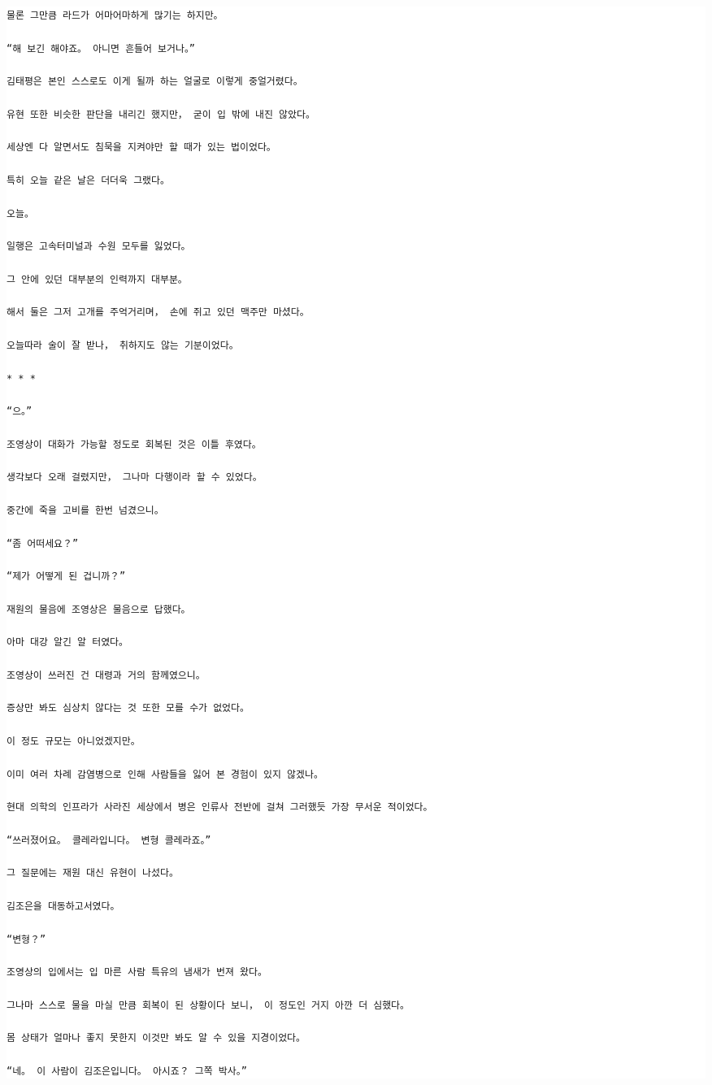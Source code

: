 	물론 그만큼 라드가 어마어마하게 많기는 하지만。

	“해 보긴 해야죠。 아니면 흔들어 보거나。”

	김태평은 본인 스스로도 이게 될까 하는 얼굴로 이렇게 중얼거렸다。

	유현 또한 비슷한 판단을 내리긴 했지만， 굳이 입 밖에 내진 않았다。

	세상엔 다 알면서도 침묵을 지켜야만 할 때가 있는 법이었다。

	특히 오늘 같은 날은 더더욱 그랬다。

	오늘。

	일행은 고속터미널과 수원 모두를 잃었다。

	그 안에 있던 대부분의 인력까지 대부분。

	해서 둘은 그저 고개를 주억거리며， 손에 쥐고 있던 맥주만 마셨다。

	오늘따라 술이 잘 받나， 취하지도 않는 기분이었다。

	* * *

	“으。”

	조영상이 대화가 가능할 정도로 회복된 것은 이틀 후였다。

	생각보다 오래 걸렸지만， 그나마 다행이라 할 수 있었다。

	중간에 죽을 고비를 한번 넘겼으니。

	“좀 어떠세요？”

	“제가 어떻게 된 겁니까？”

	재원의 물음에 조영상은 물음으로 답했다。

	아마 대강 알긴 알 터였다。

	조영상이 쓰러진 건 대령과 거의 함께였으니。

	증상만 봐도 심상치 않다는 것 또한 모를 수가 없었다。

	이 정도 규모는 아니었겠지만。

	이미 여러 차례 감염병으로 인해 사람들을 잃어 본 경험이 있지 않겠나。

	현대 의학의 인프라가 사라진 세상에서 병은 인류사 전반에 걸쳐 그러했듯 가장 무서운 적이었다。

	“쓰러졌어요。 콜레라입니다。 변형 콜레라죠。”

	그 질문에는 재원 대신 유현이 나섰다。

	김조은을 대동하고서였다。

	“변형？”

	조영상의 입에서는 입 마른 사람 특유의 냄새가 번져 왔다。

	그나마 스스로 물을 마실 만큼 회복이 된 상황이다 보니， 이 정도인 거지 아깐 더 심했다。

	몸 상태가 얼마나 좋지 못한지 이것만 봐도 알 수 있을 지경이었다。

	“네。 이 사람이 김조은입니다。 아시죠？ 그쪽 박사。”
